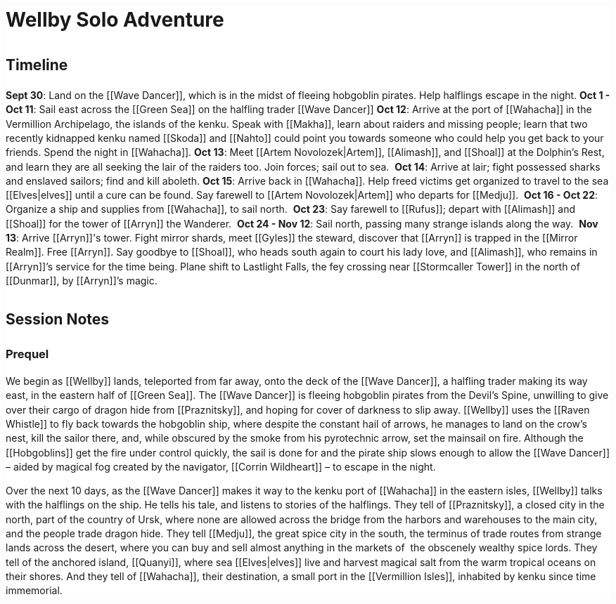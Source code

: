# Wellby Solo Adventure

## Timeline

**Sept 30**: Land on the [[Wave Dancer]], which is in the midst of fleeing hobgoblin pirates. Help halflings escape in the night.
**Oct 1 - Oct 11**: Sail east across the [[Green Sea]] on the halfling trader [[Wave Dancer]]
**Oct 12**: Arrive at the port of [[Wahacha]] in the Vermillion Archipelago, the islands of the kenku. Speak with [[Makha]], learn about raiders and missing people; learn that two recently kidnapped kenku named [[Skoda]] and [[Nahto]] could point you towards someone who could help you get back to your friends. Spend the night in [[Wahacha]].
**Oct 13**: Meet [[Artem Novolozek|Artem]], [[Alimash]], and [[Shoal]] at the Dolphin’s Rest, and learn they are all seeking the lair of the raiders too. Join forces; sail out to sea. 
**Oct 14**: Arrive at lair; fight possessed sharks and enslaved sailors; find and kill aboleth.
**Oct 15**: Arrive back in [[Wahacha]]. Help freed victims get organized to travel to the sea [[Elves|elves]] until a cure can be found. Say farewell to [[Artem Novolozek|Artem]] who departs for [[Medju]]. 
**Oct 16 - Oct 22**: Organize a ship and supplies from [[Wahacha]], to sail north. 
**Oct 23**: Say farewell to [[Rufus]]; depart with [[Alimash]] and [[Shoal]] for the tower of [[Arryn]] the Wanderer. 
**Oct 24 - Nov 12**: Sail north, passing many strange islands along the way. 
**Nov 13**: Arrive [[Arryn]]'s tower. Fight mirror shards, meet [[Gyles]] the steward, discover that [[Arryn]] is trapped in the [[Mirror Realm]]. Free [[Arryn]]. Say goodbye to [[Shoal]], who heads south again to court his lady love, and [[Alimash]], who remains in [[Arryn]]’s service for the time being. Plane shift to Lastlight Falls, the fey crossing near [[Stormcaller Tower]] in the north of [[Dunmar]], by [[Arryn]]’s magic.

## Session Notes

### Prequel

We begin as [[Wellby]] lands, teleported from far away, onto the deck of the [[Wave Dancer]], a halfling trader making its way east, in the eastern half of [[Green Sea]]. The [[Wave Dancer]] is fleeing hobgoblin pirates from the Devil’s Spine, unwilling to give over their cargo of dragon hide from [[Praznitsky]], and hoping for cover of darkness to slip away. [[Wellby]] uses the [[Raven Whistle]] to fly back towards the hobgoblin ship, where despite the constant hail of arrows, he manages to land on the crow’s nest, kill the sailor there, and, while obscured by the smoke from his pyrotechnic arrow, set the mainsail on fire. Although the [[Hobgoblins]] get the fire under control quickly, the sail is done for and the pirate ship slows enough to allow the [[Wave Dancer]] – aided by magical fog created by the navigator, [[Corrin Wildheart]] – to escape in the night. 

Over the next 10 days, as the [[Wave Dancer]] makes it way to the kenku port of [[Wahacha]] in the eastern isles, [[Wellby]] talks with the halflings on the ship. He tells his tale, and listens to stories of the halflings. They tell of [[Praznitsky]], a closed city in the north, part of the country of Ursk, where none are allowed across the bridge from the harbors and warehouses to the main city, and the people trade dragon hide. They tell [[Medju]], the great spice city in the south, the terminus of trade routes from strange lands across the desert, where you can buy and sell almost anything in the markets of  the obscenely wealthy spice lords. They tell of the anchored island, [[Quanyi]], where sea [[Elves|elves]] live and harvest magical salt from the warm tropical oceans on their shores. And they tell of [[Wahacha]], their destination, a small port in the [[Vermillion Isles]], inhabited by kenku since time immemorial. 
